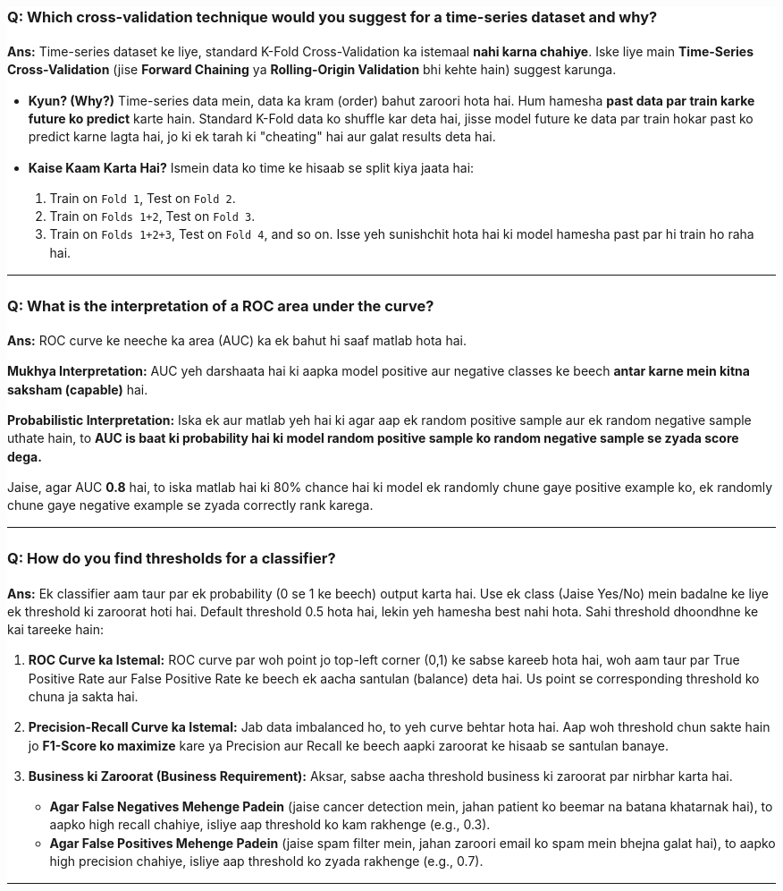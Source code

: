 ### **Q: Which cross-validation technique would you suggest for a time-series dataset and why?**

**Ans:** Time-series dataset ke liye, standard K-Fold Cross-Validation ka istemaal **nahi karna chahiye**. Iske liye main **Time-Series Cross-Validation** (jise **Forward Chaining** ya **Rolling-Origin Validation** bhi kehte hain) suggest karunga.

* **Kyun? (Why?)**
    Time-series data mein, data ka kram (order) bahut zaroori hota hai. Hum hamesha **past data par train karke future ko predict** karte hain. Standard K-Fold data ko shuffle kar deta hai, jisse model future ke data par train hokar past ko predict karne lagta hai, jo ki ek tarah ki "cheating" hai aur galat results deta hai.

* **Kaise Kaam Karta Hai?**
    Ismein data ko time ke hisaab se split kiya jaata hai:
    1.  Train on `Fold 1`, Test on `Fold 2`.
    2.  Train on `Folds 1+2`, Test on `Fold 3`.
    3.  Train on `Folds 1+2+3`, Test on `Fold 4`, and so on.
    Isse yeh sunishchit hota hai ki model hamesha past par hi train ho raha hai.

---
### **Q: What is the interpretation of a ROC area under the curve?**

**Ans:** ROC curve ke neeche ka area (AUC) ka ek bahut hi saaf matlab hota hai.

**Mukhya Interpretation:** AUC yeh darshaata hai ki aapka model positive aur negative classes ke beech **antar karne mein kitna saksham (capable)** hai.

**Probabilistic Interpretation:** Iska ek aur matlab yeh hai ki agar aap ek random positive sample aur ek random negative sample uthate hain, to **AUC is baat ki probability hai ki model random positive sample ko random negative sample se zyada score dega.**

Jaise, agar AUC **0.8** hai, to iska matlab hai ki 80% chance hai ki model ek randomly chune gaye positive example ko, ek randomly chune gaye negative example se zyada correctly rank karega.

---
### **Q: How do you find thresholds for a classifier?**

**Ans:** Ek classifier aam taur par ek probability (0 se 1 ke beech) output karta hai. Use ek class (Jaise Yes/No) mein badalne ke liye ek threshold ki zaroorat hoti hai. Default threshold 0.5 hota hai, lekin yeh hamesha best nahi hota. Sahi threshold dhoondhne ke kai tareeke hain:

1.  **ROC Curve ka Istemal:** ROC curve par woh point jo top-left corner (0,1) ke sabse kareeb hota hai, woh aam taur par True Positive Rate aur False Positive Rate ke beech ek aacha santulan (balance) deta hai. Us point se corresponding threshold ko chuna ja sakta hai.

2.  **Precision-Recall Curve ka Istemal:** Jab data imbalanced ho, to yeh curve behtar hota hai. Aap woh threshold chun sakte hain jo **F1-Score ko maximize** kare ya Precision aur Recall ke beech aapki zaroorat ke hisaab se santulan banaye.

3.  **Business ki Zaroorat (Business Requirement):** Aksar, sabse aacha threshold business ki zaroorat par nirbhar karta hai.
    * **Agar False Negatives Mehenge Padein** (jaise cancer detection mein, jahan patient ko beemar na batana khatarnak hai), to aapko high recall chahiye, isliye aap threshold ko kam rakhenge (e.g., 0.3).
    * **Agar False Positives Mehenge Padein** (jaise spam filter mein, jahan zaroori email ko spam mein bhejna galat hai), to aapko high precision chahiye, isliye aap threshold ko zyada rakhenge (e.g., 0.7).
---
